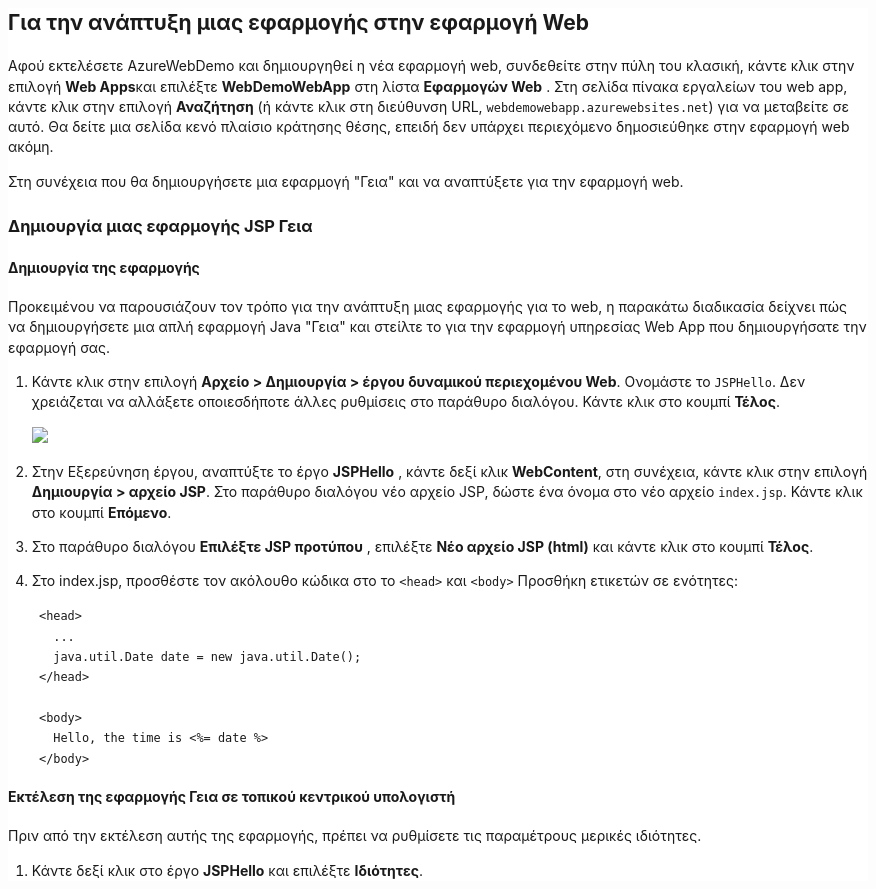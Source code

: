 
## <a name="deploying-an-application-to-the-web-app"></a>Για την ανάπτυξη μιας εφαρμογής στην εφαρμογή Web

Αφού εκτελέσετε AzureWebDemo και δημιουργηθεί η νέα εφαρμογή web, συνδεθείτε στην πύλη του κλασική, κάντε κλικ στην επιλογή **Web Apps**και επιλέξτε **WebDemoWebApp** στη λίστα **Εφαρμογών Web** . Στη σελίδα πίνακα εργαλείων του web app, κάντε κλικ στην επιλογή **Αναζήτηση** (ή κάντε κλικ στη διεύθυνση URL, `webdemowebapp.azurewebsites.net`) για να μεταβείτε σε αυτό. Θα δείτε μια σελίδα κενό πλαίσιο κράτησης θέσης, επειδή δεν υπάρχει περιεχόμενο δημοσιεύθηκε στην εφαρμογή web ακόμη.

Στη συνέχεια που θα δημιουργήσετε μια εφαρμογή "Γεια" και να αναπτύξετε για την εφαρμογή web.


### <a name="create-a-jsp-hello-world-application"></a>Δημιουργία μιας εφαρμογής JSP Γεια

#### <a name="create-the-application"></a>Δημιουργία της εφαρμογής

Προκειμένου να παρουσιάζουν τον τρόπο για την ανάπτυξη μιας εφαρμογής για το web, η παρακάτω διαδικασία δείχνει πώς να δημιουργήσετε μια απλή εφαρμογή Java "Γεια" και στείλτε το για την εφαρμογή υπηρεσίας Web App που δημιουργήσατε την εφαρμογή σας.

1. Κάντε κλικ στην επιλογή **Αρχείο > Δημιουργία > έργου δυναμικού περιεχομένου Web**. Ονομάστε το `JSPHello`. Δεν χρειάζεται να αλλάξετε οποιεσδήποτε άλλες ρυθμίσεις στο παράθυρο διαλόγου. Κάντε κλικ στο κουμπί **Τέλος**.

    ![][3]

2. Στην Εξερεύνηση έργου, αναπτύξτε το έργο **JSPHello** , κάντε δεξί κλικ **WebContent**, στη συνέχεια, κάντε κλικ στην επιλογή **Δημιουργία > αρχείο JSP**. Στο παράθυρο διαλόγου νέο αρχείο JSP, δώστε ένα όνομα στο νέο αρχείο `index.jsp`. Κάντε κλικ στο κουμπί **Επόμενο**.

3. Στο παράθυρο διαλόγου **Επιλέξτε JSP προτύπου** , επιλέξτε **Νέο αρχείο JSP (html)** και κάντε κλικ στο κουμπί **Τέλος**.

4. Στο index.jsp, προσθέστε τον ακόλουθο κώδικα στο το `<head>` και `<body>` Προσθήκη ετικετών σε ενότητες:

        <head>
          ...
          java.util.Date date = new java.util.Date();
        </head>
    
        <body>
          Hello, the time is <%= date %> 
        </body>


#### <a name="run-the-hello-world-application-in-localhost"></a>Εκτέλεση της εφαρμογής Γεια σε τοπικού κεντρικού υπολογιστή

Πριν από την εκτέλεση αυτής της εφαρμογής, πρέπει να ρυθμίσετε τις παραμέτρους μερικές ιδιότητες.

1. Κάντε δεξί κλικ στο έργο **JSPHello** και επιλέξτε **Ιδιότητες**.


  [1]: ./media/java-create-azure-website-using-java-sdk/eclipse-maven-repositories-rebuild-index.png
  [2]: ./media/java-create-azure-website-using-java-sdk/eclipse-new-java-class.png
  [3]: ./media/java-create-azure-website-using-java-sdk/eclipse-new-dynamic-web-project.png
  [4]: ./media/java-create-azure-website-using-java-sdk/eclipse-java-build-path.png
  [5]: ./media/java-create-azure-website-using-java-sdk/eclipse-targeted-runtimes-tomcat-server.png
  [6]: ./media/java-create-azure-website-using-java-sdk/eclipse-targeted-runtimes-properties-page.png
  [7]: ./media/java-create-azure-website-using-java-sdk/eclipse-run-on-server.png
  [8]: ./media/java-create-azure-website-using-java-sdk/kudu-console-drag-drop.png
  [9]: ./media/java-create-azure-website-using-java-sdk/kudu-console-jsphello-war-1.png
  [10]: ./media/java-create-azure-website-using-java-sdk/kudu-console-jsphello-war-2.png
[Azure εφαρμογής υπηρεσίας]: http://go.microsoft.com/fwlink/?LinkId=529714
[Πρόγραμμα εγκατάστασης πλατφόρμας Web]: http://go.microsoft.com/fwlink/?LinkID=252838
[Azure Κιτ εργαλείων για Έκλειψη]: https://msdn.microsoft.com/library/azure/hh690946.aspx
[Azure κλασική πύλη]: https://manage.windowsazure.com
[Τι είναι μια καταλόγου Azure AD]: http://technet.microsoft.com/library/jj573650.aspx
[Δημιουργία και αποστολή ενός πιστοποιητικού διαχείρισης για το Azure]: ../cloud-services/cloud-services-certs-create.md
[Κλειδί και εργαλείο διαχείρισης πιστοποιητικού (keytool)]: http://docs.oracle.com/javase/6/docs/technotes/tools/windows/keytool.html
[WebSiteManagementClient]: http://azure.github.io/azure-sdk-for-java/com/microsoft/azure/management/websites/WebSiteManagementClient.html
[WebSpaceNames]: http://dl.windowsazure.com/javadoc/com/microsoft/windowsazure/management/websites/models/WebSpaceNames.html
[Πύλη του Azure]: https://portal.azure.com
